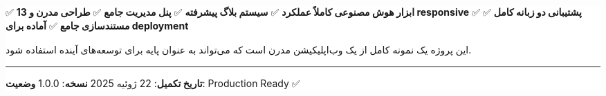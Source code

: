 ✅ **13 ابزار هوش مصنوعی کاملاً عملکرد**
✅ **سیستم بلاگ پیشرفته**
✅ **پنل مدیریت جامع**
✅ **طراحی مدرن و responsive**
✅ **پشتیبانی دو زبانه کامل**
✅ **مستندسازی جامع**
✅ **آماده برای deployment**

این پروژه یک نمونه کامل از یک وب‌اپلیکیشن مدرن است که می‌تواند به عنوان پایه برای توسعه‌های آینده استفاده شود.

---

**تاریخ تکمیل**: 22 ژوئیه 2025
**نسخه**: 1.0.0
**وضعیت**: Production Ready ✅

